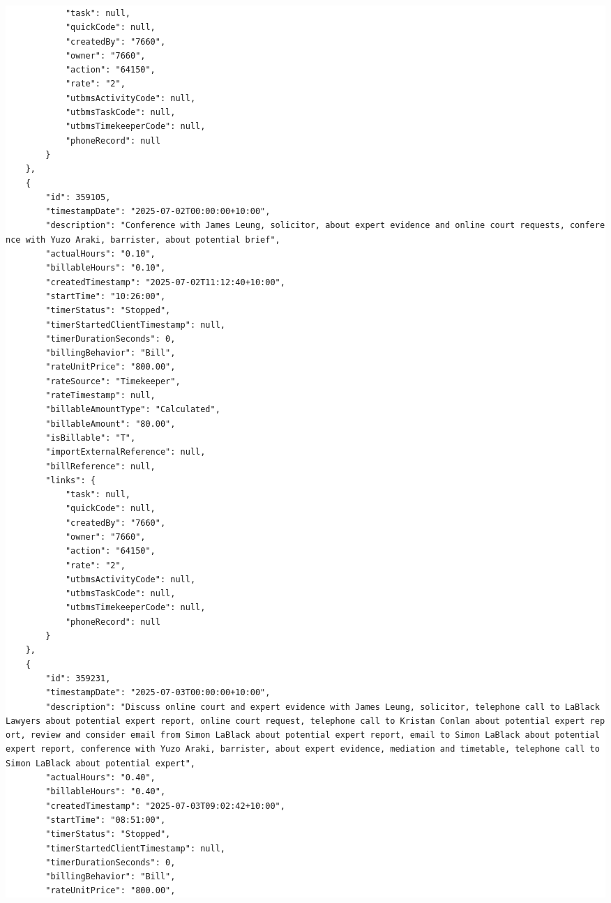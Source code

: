                 "task": null,
                "quickCode": null,
                "createdBy": "7660",
                "owner": "7660",
                "action": "64150",
                "rate": "2",
                "utbmsActivityCode": null,
                "utbmsTaskCode": null,
                "utbmsTimekeeperCode": null,
                "phoneRecord": null
            }
        },
        {
            "id": 359105,
            "timestampDate": "2025-07-02T00:00:00+10:00",
            "description": "Conference with James Leung, solicitor, about expert evidence and online court requests, conference with Yuzo Araki, barrister, about potential brief",
            "actualHours": "0.10",
            "billableHours": "0.10",
            "createdTimestamp": "2025-07-02T11:12:40+10:00",
            "startTime": "10:26:00",
            "timerStatus": "Stopped",
            "timerStartedClientTimestamp": null,
            "timerDurationSeconds": 0,
            "billingBehavior": "Bill",
            "rateUnitPrice": "800.00",
            "rateSource": "Timekeeper",
            "rateTimestamp": null,
            "billableAmountType": "Calculated",
            "billableAmount": "80.00",
            "isBillable": "T",
            "importExternalReference": null,
            "billReference": null,
            "links": {
                "task": null,
                "quickCode": null,
                "createdBy": "7660",
                "owner": "7660",
                "action": "64150",
                "rate": "2",
                "utbmsActivityCode": null,
                "utbmsTaskCode": null,
                "utbmsTimekeeperCode": null,
                "phoneRecord": null
            }
        },
        {
            "id": 359231,
            "timestampDate": "2025-07-03T00:00:00+10:00",
            "description": "Discuss online court and expert evidence with James Leung, solicitor, telephone call to LaBlack Lawyers about potential expert report, online court request, telephone call to Kristan Conlan about potential expert report, review and consider email from Simon LaBlack about potential expert report, email to Simon LaBlack about potential expert report, conference with Yuzo Araki, barrister, about expert evidence, mediation and timetable, telephone call to Simon LaBlack about potential expert",
            "actualHours": "0.40",
            "billableHours": "0.40",
            "createdTimestamp": "2025-07-03T09:02:42+10:00",
            "startTime": "08:51:00",
            "timerStatus": "Stopped",
            "timerStartedClientTimestamp": null,
            "timerDurationSeconds": 0,
            "billingBehavior": "Bill",
            "rateUnitPrice": "800.00",